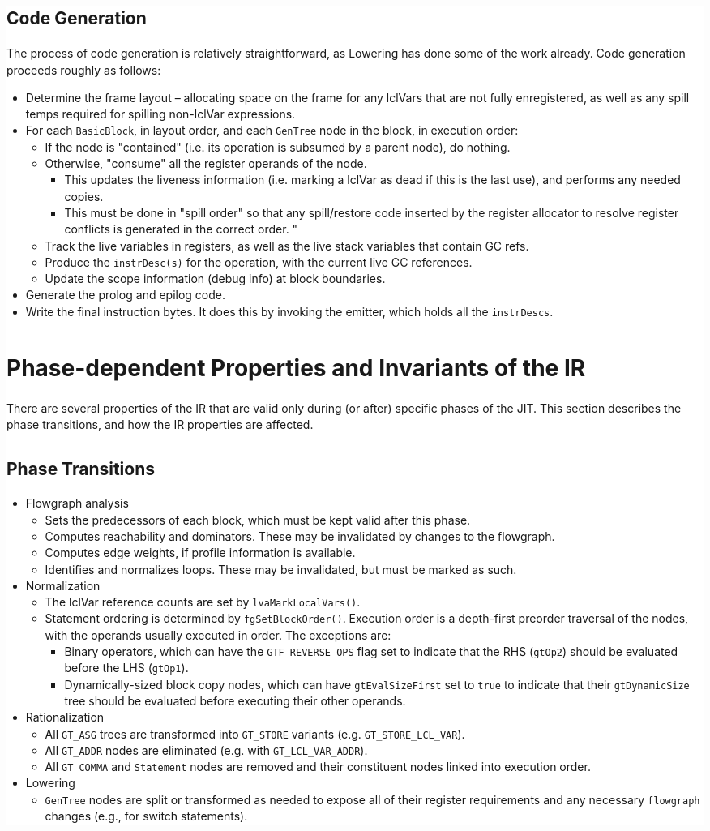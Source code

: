 ## <a name="code-generation"></a>Code Generation

The process of code generation is relatively straightforward, as Lowering has done some of the work already. Code
generation proceeds roughly as follows:

* Determine the frame layout – allocating space on the frame for any lclVars that are not fully enregistered, as well as any spill temps required for spilling non-lclVar expressions.
* For each `BasicBlock`, in layout order, and each `GenTree` node in the block, in execution order:
  * If the node is "contained" (i.e. its operation is subsumed by a parent node), do nothing.
  * Otherwise, "consume" all the register operands of the node.
    * This updates the liveness information (i.e. marking a lclVar as dead if this is the last use), and performs any needed copies.
    * This must be done in "spill order" so that any spill/restore code inserted by the register allocator to resolve register conflicts is generated in the correct order. "
  * Track the live variables in registers, as well as the live stack variables that contain GC refs.
  * Produce the `instrDesc(s)` for the operation, with the current live GC references.
  * Update the scope information (debug info) at block boundaries.
* Generate the prolog and epilog code.
* Write the final instruction bytes. It does this by invoking the emitter, which holds all the `instrDescs`.

# Phase-dependent Properties and Invariants of the IR

There are several properties of the IR that are valid only during (or after) specific phases of the JIT. This section describes the phase transitions, and how the IR properties are affected.

## Phase Transitions

* Flowgraph analysis
  * Sets the predecessors of each block, which must be kept valid after this phase.
  * Computes reachability and dominators. These may be invalidated by changes to the flowgraph.
  * Computes edge weights, if profile information is available.
  * Identifies and normalizes loops. These may be invalidated, but must be marked as such.
* Normalization
  * The lclVar reference counts are set by `lvaMarkLocalVars()`.
  * Statement ordering is determined by `fgSetBlockOrder()`. Execution order is a depth-first preorder traversal of the nodes, with the operands usually executed in order. The exceptions are:
    * Binary operators, which can have the `GTF_REVERSE_OPS` flag set to indicate that the RHS (`gtOp2`) should be evaluated before the LHS (`gtOp1`).
    * Dynamically-sized block copy nodes, which can have `gtEvalSizeFirst` set to `true` to indicate that their `gtDynamicSize` tree should be evaluated before executing their other operands.
* Rationalization
  * All `GT_ASG` trees are transformed into `GT_STORE` variants (e.g. `GT_STORE_LCL_VAR`).
  * All `GT_ADDR` nodes are eliminated (e.g. with `GT_LCL_VAR_ADDR`).
  * All `GT_COMMA` and `Statement` nodes are removed and their constituent nodes linked into execution order.
* Lowering
  * `GenTree` nodes are split or transformed as needed to expose all of their register requirements and any necessary `flowgraph` changes (e.g., for switch statements).
